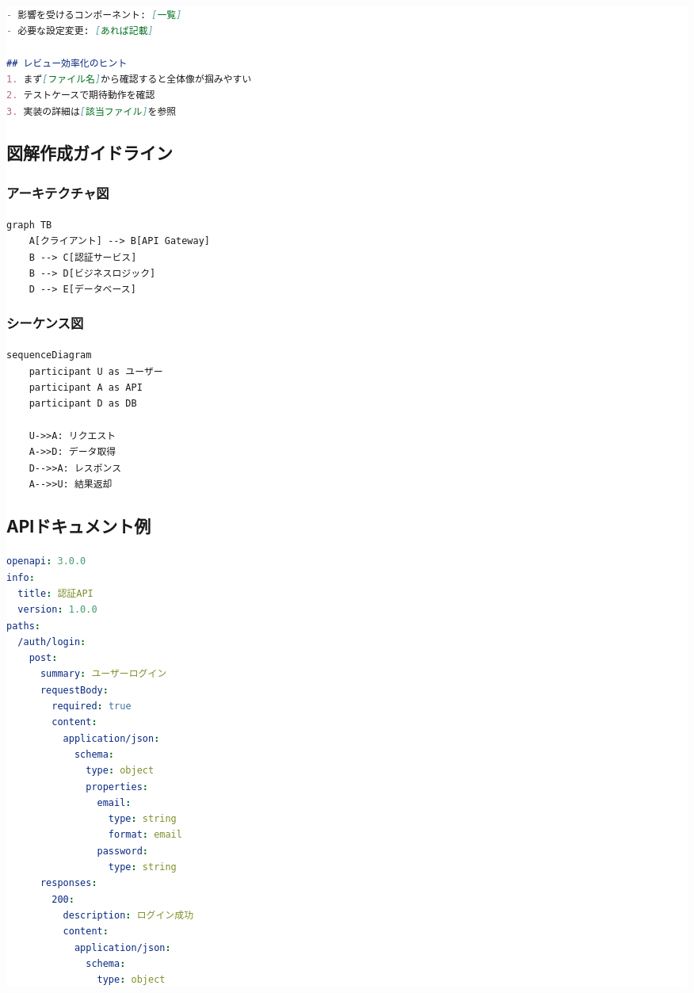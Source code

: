 ```markdown
- 影響を受けるコンポーネント: [一覧]
- 必要な設定変更: [あれば記載]

## レビュー効率化のヒント
1. まず[ファイル名]から確認すると全体像が掴みやすい
2. テストケースで期待動作を確認
3. 実装の詳細は[該当ファイル]を参照
```

## 図解作成ガイドライン

### アーキテクチャ図
```mermaid
graph TB
    A[クライアント] --> B[API Gateway]
    B --> C[認証サービス]
    B --> D[ビジネスロジック]
    D --> E[データベース]
```

### シーケンス図
```mermaid
sequenceDiagram
    participant U as ユーザー
    participant A as API
    participant D as DB
    
    U->>A: リクエスト
    A->>D: データ取得
    D-->>A: レスポンス
    A-->>U: 結果返却
```

## APIドキュメント例

```yaml
openapi: 3.0.0
info:
  title: 認証API
  version: 1.0.0
paths:
  /auth/login:
    post:
      summary: ユーザーログイン
      requestBody:
        required: true
        content:
          application/json:
            schema:
              type: object
              properties:
                email:
                  type: string
                  format: email
                password:
                  type: string
      responses:
        200:
          description: ログイン成功
          content:
            application/json:
              schema:
                type: object
```